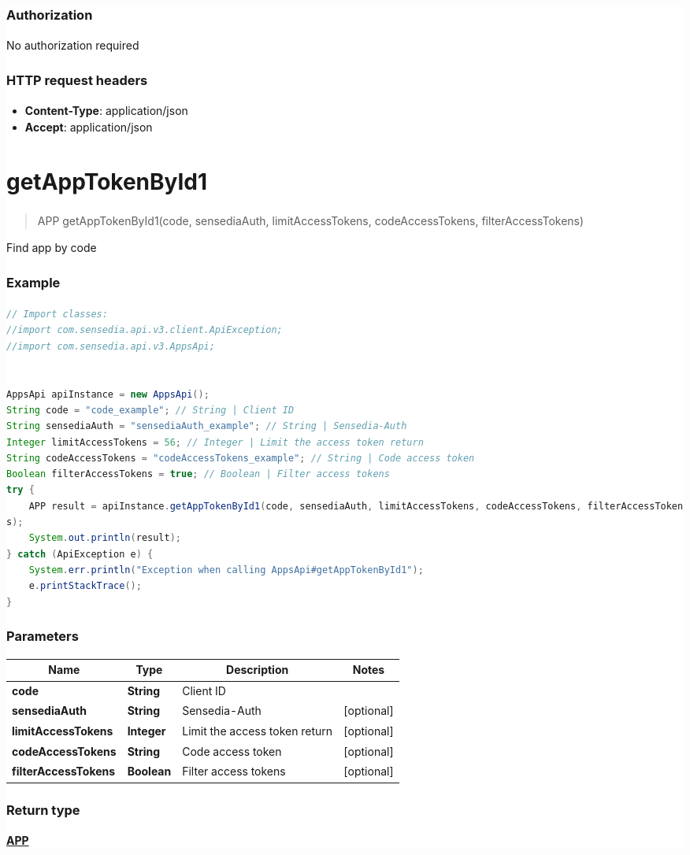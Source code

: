 ### Authorization

No authorization required

### HTTP request headers

 - **Content-Type**: application/json
 - **Accept**: application/json

<a name="getAppTokenById1"></a>
# **getAppTokenById1**
> APP getAppTokenById1(code, sensediaAuth, limitAccessTokens, codeAccessTokens, filterAccessTokens)

Find app by code

### Example
```java
// Import classes:
//import com.sensedia.api.v3.client.ApiException;
//import com.sensedia.api.v3.AppsApi;


AppsApi apiInstance = new AppsApi();
String code = "code_example"; // String | Client ID
String sensediaAuth = "sensediaAuth_example"; // String | Sensedia-Auth
Integer limitAccessTokens = 56; // Integer | Limit the access token return
String codeAccessTokens = "codeAccessTokens_example"; // String | Code access token
Boolean filterAccessTokens = true; // Boolean | Filter access tokens
try {
    APP result = apiInstance.getAppTokenById1(code, sensediaAuth, limitAccessTokens, codeAccessTokens, filterAccessTokens);
    System.out.println(result);
} catch (ApiException e) {
    System.err.println("Exception when calling AppsApi#getAppTokenById1");
    e.printStackTrace();
}
```

### Parameters

Name | Type | Description  | Notes
------------- | ------------- | ------------- | -------------
 **code** | **String**| Client ID |
 **sensediaAuth** | **String**| Sensedia-Auth | [optional]
 **limitAccessTokens** | **Integer**| Limit the access token return | [optional]
 **codeAccessTokens** | **String**| Code access token | [optional]
 **filterAccessTokens** | **Boolean**| Filter access tokens | [optional]

### Return type

[**APP**](APP.md)
